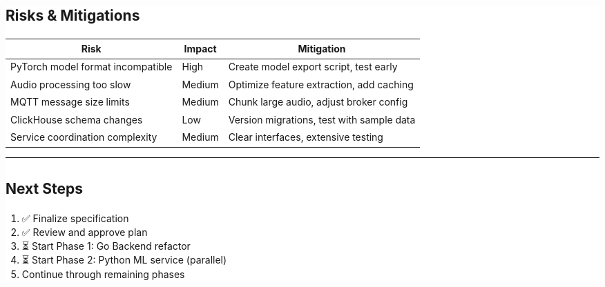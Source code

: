 
## Risks & Mitigations

| Risk | Impact | Mitigation |
|------|--------|------------|
| PyTorch model format incompatible | High | Create model export script, test early |
| Audio processing too slow | Medium | Optimize feature extraction, add caching |
| MQTT message size limits | Medium | Chunk large audio, adjust broker config |
| ClickHouse schema changes | Low | Version migrations, test with sample data |
| Service coordination complexity | Medium | Clear interfaces, extensive testing |

---

## Next Steps

1. ✅ Finalize specification
2. ✅ Review and approve plan
3. ⏳ Start Phase 1: Go Backend refactor
4. ⏳ Start Phase 2: Python ML service (parallel)
5. Continue through remaining phases
